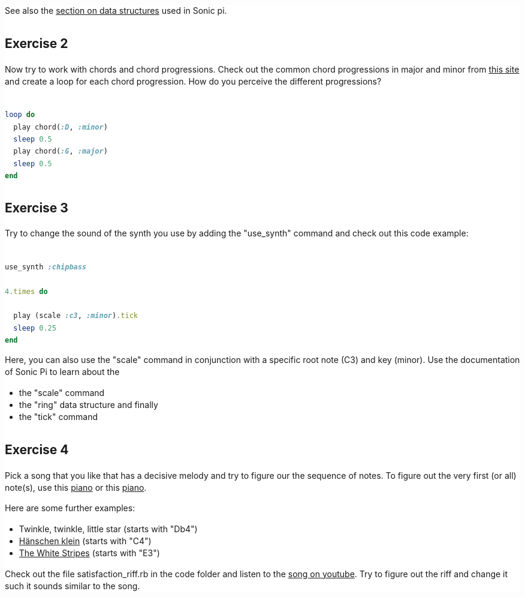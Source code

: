 
See also the [section on data structures](https://sonic-pi.net/tutorial.html#section-8) used in Sonic pi.

## Exercise 2

Now try to work with chords and chord progressions. Check out the common chord progressions in major and minor from [this site](https://sonic-pi.mehackit.org/exercises/en/09-keys-chords-and-scales/01-piano.html) and create a loop for each chord progression. How do you perceive the different progressions?
 
```ruby

loop do
  play chord(:D, :minor)
  sleep 0.5
  play chord(:G, :major)
  sleep 0.5
end

```
## Exercise 3
Try to change the sound of the synth you use by adding the "use_synth" command and check out this code example:

```ruby

use_synth :chipbass

4.times do
  
  play (scale :c3, :minor).tick
  sleep 0.25
end

```
Here, you can also use the "scale" command in conjunction with a specific root note (C3) and key (minor). Use the documentation of Sonic Pi to learn about the 

- the "scale" command
- the "ring" data structure and finally
- the "tick" command 

## Exercise 4

Pick a song that you like that has a decisive melody and try to figure our the sequence of notes. To figure out the very first (or all) note(s), use this [piano](https://sonic-pi.mehackit.org/exercises/en/09-keys-chords-and-scales/01-piano.html) or this [piano](https://www.apronus.com/music/flashpiano.htm).

Here are some further examples:

- Twinkle, twinkle, little star (starts with "Db4")
- [Hänschen klein](https://www.lieder-archiv.de/haenschen_klein-notenblatt_300727.html) (starts with "C4")
- [The White Stripes](https://www.youtube.com/watch?v=0J2QdDbelmY) (starts with "E3")

Check out the file satisfaction_riff.rb in the code folder and listen to the [song on youtube](https://www.youtube.com/watch?v=OZ8GZ3PFVGM). Try to figure out the riff and change it such it sounds similar to the song.